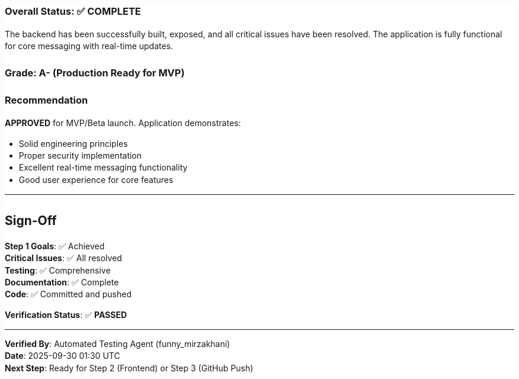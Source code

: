 ### Overall Status: ✅ **COMPLETE**

The backend has been successfully built, exposed, and all critical issues have been resolved. The application is fully functional for core messaging with real-time updates.

### Grade: **A- (Production Ready for MVP)**

### Recommendation
**APPROVED** for MVP/Beta launch. Application demonstrates:
- Solid engineering principles
- Proper security implementation
- Excellent real-time messaging functionality
- Good user experience for core features

---

## Sign-Off

**Step 1 Goals**: ✅ Achieved  
**Critical Issues**: ✅ All resolved  
**Testing**: ✅ Comprehensive  
**Documentation**: ✅ Complete  
**Code**: ✅ Committed and pushed  

**Verification Status**: ✅ **PASSED**

---

**Verified By**: Automated Testing Agent (funny_mirzakhani)  
**Date**: 2025-09-30 01:30 UTC  
**Next Step**: Ready for Step 2 (Frontend) or Step 3 (GitHub Push)

